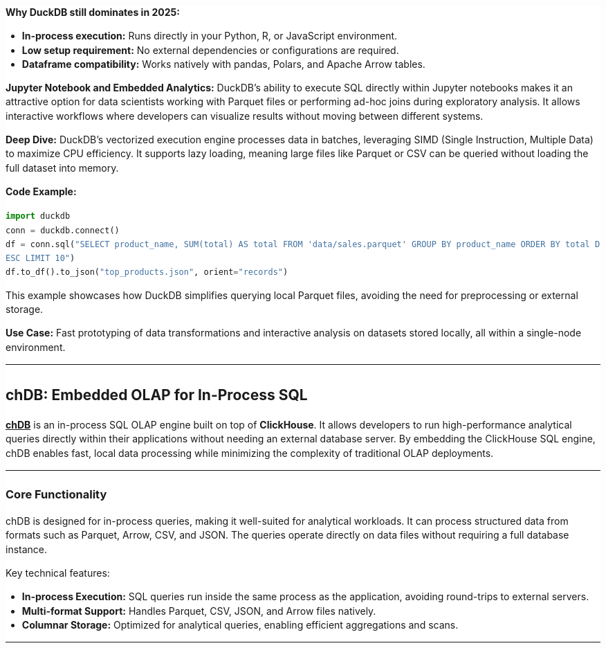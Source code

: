 **Why DuckDB still dominates in 2025:**

- **In-process execution:** Runs directly in your Python, R, or JavaScript environment.
- **Low setup requirement:** No external dependencies or configurations are required.
- **Dataframe compatibility:** Works natively with pandas, Polars, and Apache Arrow tables.

**Jupyter Notebook and Embedded Analytics:** DuckDB’s ability to execute SQL directly within Jupyter notebooks makes it an attractive option for data scientists working with Parquet files or performing ad-hoc joins during exploratory analysis. It allows interactive workflows where developers can visualize results without moving between different systems.

**Deep Dive:** DuckDB’s vectorized execution engine processes data in batches, leveraging SIMD (Single Instruction, Multiple Data) to maximize CPU efficiency. It supports lazy loading, meaning large files like Parquet or CSV can be queried without loading the full dataset into memory.

**Code Example:**

```python
import duckdb
conn = duckdb.connect()
df = conn.sql("SELECT product_name, SUM(total) AS total FROM 'data/sales.parquet' GROUP BY product_name ORDER BY total DESC LIMIT 10")
df.to_df().to_json("top_products.json", orient="records")

```

This example showcases how DuckDB simplifies querying local Parquet files, avoiding the need for preprocessing or external storage.

**Use Case:** Fast prototyping of data transformations and interactive analysis on datasets stored locally, all within a single-node environment.

---

## chDB: Embedded OLAP for In-Process SQL

[**chDB**](https://github.com/chdb-io/chdb) is an in-process SQL OLAP engine built on top of **ClickHouse**. It allows developers to run high-performance analytical queries directly within their applications without needing an external database server. By embedding the ClickHouse SQL engine, chDB enables fast, local data processing while minimizing the complexity of traditional OLAP deployments.

---

### Core Functionality

chDB is designed for in-process queries, making it well-suited for analytical workloads. It can process structured data from formats such as Parquet, Arrow, CSV, and JSON. The queries operate directly on data files without requiring a full database instance.

Key technical features:

- **In-process Execution:** SQL queries run inside the same process as the application, avoiding round-trips to external servers.
- **Multi-format Support:** Handles Parquet, CSV, JSON, and Arrow files natively.
- **Columnar Storage:** Optimized for analytical queries, enabling efficient aggregations and scans.

---